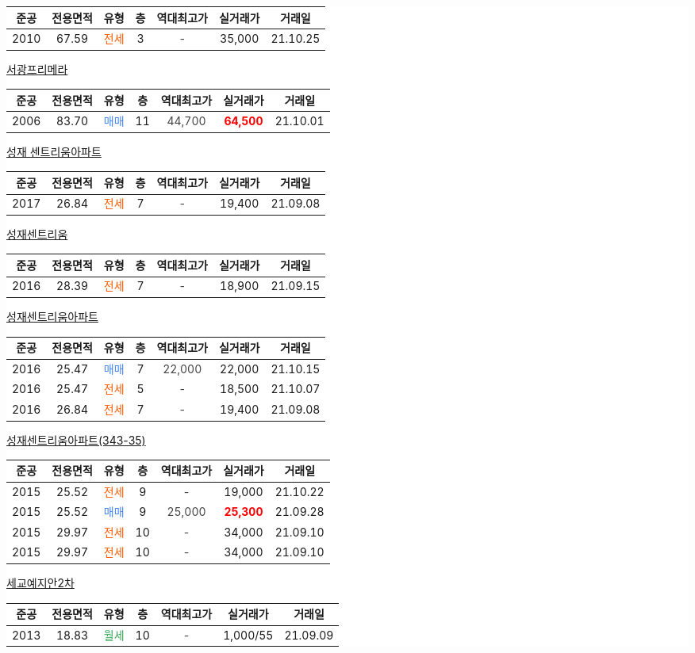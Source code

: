 |준공|전용면적|유형|층|역대최고가|실거래가|거래일|
|:---:|:---:|:---:|:---:|:---:|:---:|:---:|
|2010|67.59|<span style="color:#FF5A00">전세</span>|3|<span style="color:#444444">-</span>|35,000|21.10.25|

[서광프리메라](https://search.naver.com/search.naver?query=%EC%84%9C%EA%B4%91%ED%94%84%EB%A6%AC%EB%A9%94%EB%9D%BC)

|준공|전용면적|유형|층|역대최고가|실거래가|거래일|
|:---:|:---:|:---:|:---:|:---:|:---:|:---:|
|2006|83.70|<span style="color:#4285F3">매매</span>|11|<span style="color:#444444">44,700</span>|<b><span style="color:#FF0000">64,500</span></b>|21.10.01|

[성재 센트리움아파트](https://search.naver.com/search.naver?query=%EC%84%B1%EC%9E%AC+%EC%84%BC%ED%8A%B8%EB%A6%AC%EC%9B%80%EC%95%84%ED%8C%8C%ED%8A%B8)

|준공|전용면적|유형|층|역대최고가|실거래가|거래일|
|:---:|:---:|:---:|:---:|:---:|:---:|:---:|
|2017|26.84|<span style="color:#FF5A00">전세</span>|7|<span style="color:#444444">-</span>|19,400|21.09.08|

[성재센트리움](https://search.naver.com/search.naver?query=%EC%84%B1%EC%9E%AC%EC%84%BC%ED%8A%B8%EB%A6%AC%EC%9B%80)

|준공|전용면적|유형|층|역대최고가|실거래가|거래일|
|:---:|:---:|:---:|:---:|:---:|:---:|:---:|
|2016|28.39|<span style="color:#FF5A00">전세</span>|7|<span style="color:#444444">-</span>|18,900|21.09.15|

[성재센트리움아파트](https://search.naver.com/search.naver?query=%EC%84%B1%EC%9E%AC%EC%84%BC%ED%8A%B8%EB%A6%AC%EC%9B%80%EC%95%84%ED%8C%8C%ED%8A%B8)

|준공|전용면적|유형|층|역대최고가|실거래가|거래일|
|:---:|:---:|:---:|:---:|:---:|:---:|:---:|
|2016|25.47|<span style="color:#4285F3">매매</span>|7|<span style="color:#444444">22,000</span>|22,000|21.10.15|
|2016|25.47|<span style="color:#FF5A00">전세</span>|5|<span style="color:#444444">-</span>|18,500|21.10.07|
|2016|26.84|<span style="color:#FF5A00">전세</span>|7|<span style="color:#444444">-</span>|19,400|21.09.08|

[성재센트리움아파트(343-35)](https://search.naver.com/search.naver?query=%EC%84%B1%EC%9E%AC%EC%84%BC%ED%8A%B8%EB%A6%AC%EC%9B%80%EC%95%84%ED%8C%8C%ED%8A%B8%28343-35%29)

|준공|전용면적|유형|층|역대최고가|실거래가|거래일|
|:---:|:---:|:---:|:---:|:---:|:---:|:---:|
|2015|25.52|<span style="color:#FF5A00">전세</span>|9|<span style="color:#444444">-</span>|19,000|21.10.22|
|2015|25.52|<span style="color:#4285F3">매매</span>|9|<span style="color:#444444">25,000</span>|<b><span style="color:#FF0000">25,300</span></b>|21.09.28|
|2015|29.97|<span style="color:#FF5A00">전세</span>|10|<span style="color:#444444">-</span>|34,000|21.09.10|
|2015|29.97|<span style="color:#FF5A00">전세</span>|10|<span style="color:#444444">-</span>|34,000|21.09.10|

[세교예지안2차](https://search.naver.com/search.naver?query=%EC%84%B8%EA%B5%90%EC%98%88%EC%A7%80%EC%95%882%EC%B0%A8)

|준공|전용면적|유형|층|역대최고가|실거래가|거래일|
|:---:|:---:|:---:|:---:|:---:|:---:|:---:|
|2013|18.83|<span style="color:#34A853">월세</span>|10|<span style="color:#444444">-</span>|1,000/55|21.09.09|
